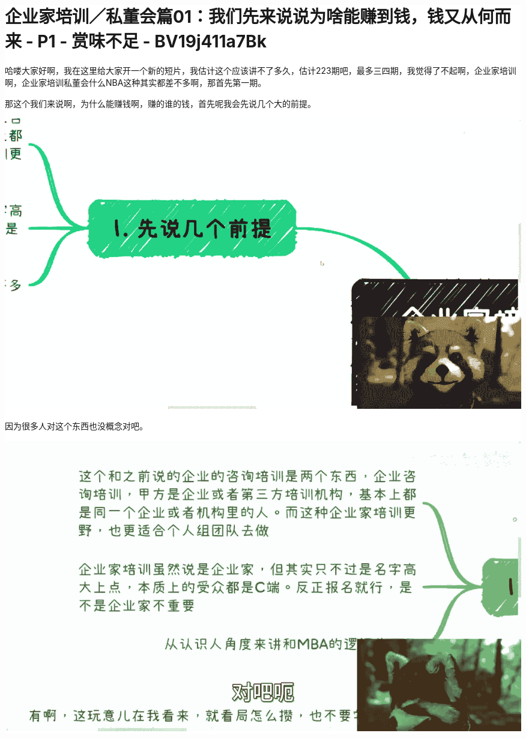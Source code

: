 # 企业家培训／私董会篇01：我们先来说说为啥能赚到钱，钱又从何而来 - P1 - 赏味不足 - BV19j411a7Bk

哈喽大家好啊，我在这里给大家开一个新的短片，我估计这个应该讲不了多久，估计223期吧，最多三四期，我觉得了不起啊，企业家培训啊，企业家培训私董会什么NBA这种其实都差不多啊，那首先第一期。

那这个我们来说啊，为什么能赚钱啊，赚的谁的钱，首先呢我会先说几个大的前提。

![](img/cbb7e771df61253acad4ade14edebedc_1.png)

因为很多人对这个东西也没概念对吧。

![](img/cbb7e771df61253acad4ade14edebedc_3.png)
